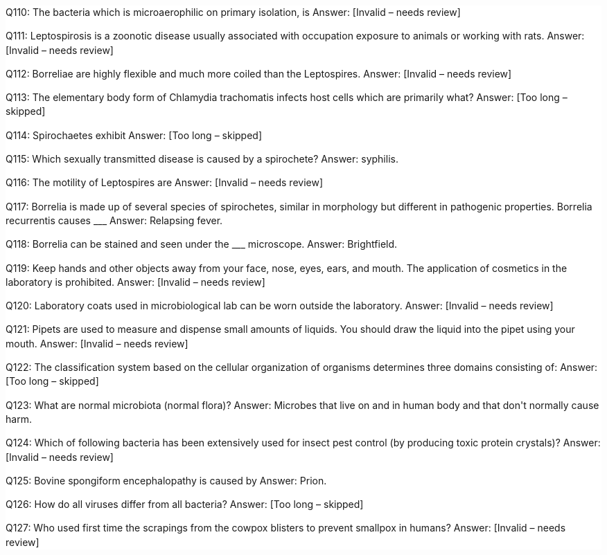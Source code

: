 Q110: The bacteria which is microaerophilic on primary isolation, is
Answer: [Invalid – needs review]

Q111: Leptospirosis is a zoonotic disease usually associated with occupation exposure to animals or working with rats.
Answer: [Invalid – needs review]

Q112: Borreliae are highly flexible and much more coiled than the Leptospires.
Answer: [Invalid – needs review]

Q113: The elementary body form of Chlamydia trachomatis infects host cells which are primarily what?
Answer: [Too long – skipped]

Q114: Spirochaetes exhibit
Answer: [Too long – skipped]

Q115: Which sexually transmitted disease is caused by a spirochete?
Answer: syphilis.

Q116: The motility of Leptospires are
Answer: [Invalid – needs review]

Q117: Borrelia is made up of several species of spirochetes, similar in morphology but different in pathogenic properties. Borrelia recurrentis causes ___
Answer: Relapsing fever.

Q118: Borrelia can be stained and seen under the ___ microscope.
Answer: Brightfield.

Q119: Keep hands and other objects away from your face, nose, eyes, ears, and mouth. The application of cosmetics in the laboratory is prohibited.
Answer: [Invalid – needs review]

Q120: Laboratory coats used in microbiological lab can be worn outside the laboratory.
Answer: [Invalid – needs review]

Q121: Pipets are used to measure and dispense small amounts of liquids. You should draw the liquid into the pipet using your mouth.
Answer: [Invalid – needs review]

Q122: The classification system based on the cellular organization of organisms determines three domains consisting of:
Answer: [Too long – skipped]

Q123: What are normal microbiota (normal flora)?
Answer: Microbes that live on and in human body and that don't normally cause harm.

Q124: Which of following bacteria has been extensively used for insect pest control (by producing toxic protein crystals)?
Answer: [Invalid – needs review]

Q125: Bovine spongiform encephalopathy is caused by
Answer: Prion.

Q126: How do all viruses differ from all bacteria?
Answer: [Too long – skipped]

Q127: Who used first time the scrapings from the cowpox blisters to prevent smallpox in humans?
Answer: [Invalid – needs review]
